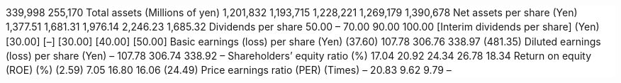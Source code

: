 339,998
255,170
Total assets
(Millions of yen)
1,201,832
1,193,715
1,228,221
1,269,179
1,390,678
Net assets per share
(Yen)
1,377.51
1,681.31
1,976.14
2,246.23
1,685.32
Dividends per share
50.00
–
70.00
90.00
100.00
[Interim dividends per share]
(Yen)
[30.00]
[–]
[30.00]
[40.00]
[50.00]
Basic earnings (loss) per share
(Yen)
(37.60)
107.78
306.76
338.97
(481.35)
Diluted earnings (loss) per share
(Yen)
–
107.78
306.74
338.92
–
Shareholders’ equity ratio
(%)
17.04
20.92
24.34
26.78
18.34
Return on equity (ROE)
(%)
(2.59)
7.05
16.80
16.06
(24.49)
Price earnings ratio (PER)
(Times)
–
20.83
9.62
9.79
–